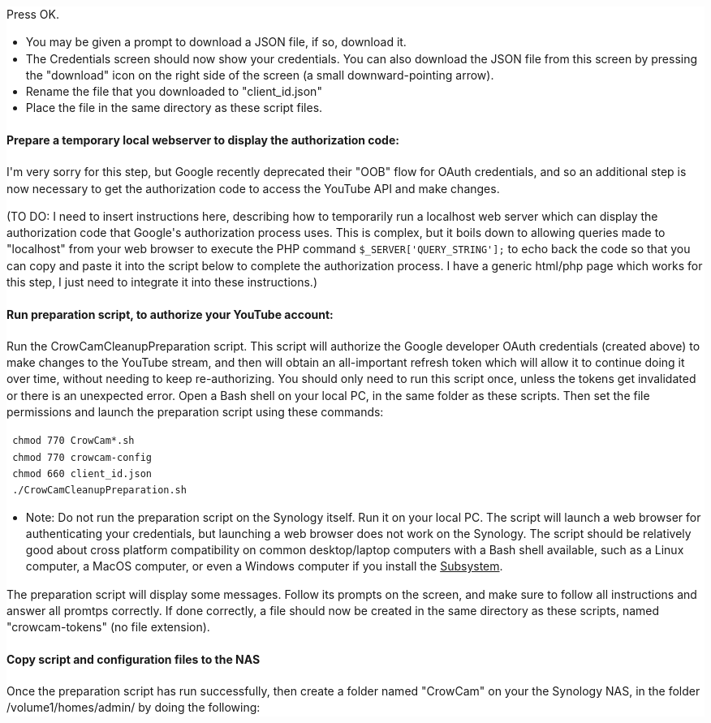   Press OK.
- You may be given a prompt to download a JSON file, if so, download it.
- The Credentials screen should now show your credentials. You can also
  download the JSON file from this screen by pressing the "download" icon on
  the right side of the screen (a small downward-pointing arrow).
- Rename the file that you downloaded to "client_id.json"
- Place the file in the same directory as these script files.

####  Prepare a temporary local webserver to display the authorization code:
I'm very sorry for this step, but Google recently deprecated their "OOB" flow
for OAuth credentials, and so an additional step is now necessary to get the
authorization code to access the YouTube API and make changes.

(TO DO: I need to insert instructions here, describing how to temporarily run a
localhost web server which can display the authorization code that Google's
authorization process uses. This is complex, but it boils down to allowing
queries made to "localhost" from your web browser to execute the PHP command
`$_SERVER['QUERY_STRING'];` to echo back the code so that you can copy and
paste it into the script below to complete the authorization process. I have a
generic html/php page which works for this step, I just need to integrate it
into these instructions.)

####  Run preparation script, to authorize your YouTube account:
Run the CrowCamCleanupPreparation script. This script will authorize the Google
developer OAuth credentials (created above) to make changes to the YouTube
stream, and then will obtain an all-important refresh token which will allow it
to continue doing it over time, without needing to keep re-authorizing.
You should only need to run this script once, unless the tokens get invalidated
or there is an unexpected error. Open a Bash shell on your local PC, in the
same folder as these scripts. Then set the file permissions and launch the
preparation script using these commands:

     chmod 770 CrowCam*.sh
     chmod 770 crowcam-config
     chmod 660 client_id.json
     ./CrowCamCleanupPreparation.sh

- Note: Do not run the preparation script on the Synology itself. Run it on
  your local PC. The script will launch a web browser for authenticating your
  credentials, but launching a web browser does not work on the Synology. The
  script should be relatively good about cross platform compatibility on common
  desktop/laptop computers with a Bash shell available, such as a Linux
  computer, a MacOS computer, or even a Windows computer if you install the
  [Subsystem](https://docs.microsoft.com/en-us/windows/wsl/install-win10).

The preparation script will display some messages. Follow its prompts on the
screen, and make sure to follow all instructions and answer all promtps
correctly. If done correctly, a file should now be created in the same
directory as these scripts, named "crowcam-tokens" (no file extension).

####  Copy script and configuration files to the NAS
Once the preparation script has run successfully, then create a folder named
"CrowCam" on your the Synology NAS, in the folder /volume1/homes/admin/ by
doing the following:
